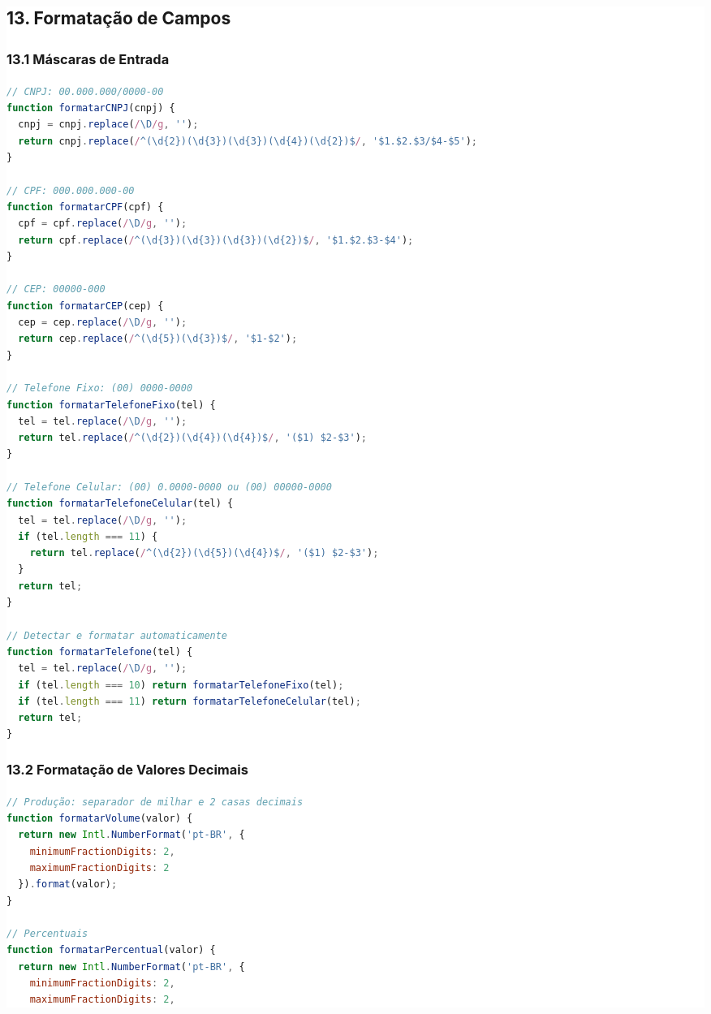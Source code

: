 
## 13. Formatação de Campos

### 13.1 Máscaras de Entrada

```javascript
// CNPJ: 00.000.000/0000-00
function formatarCNPJ(cnpj) {
  cnpj = cnpj.replace(/\D/g, '');
  return cnpj.replace(/^(\d{2})(\d{3})(\d{3})(\d{4})(\d{2})$/, '$1.$2.$3/$4-$5');
}

// CPF: 000.000.000-00
function formatarCPF(cpf) {
  cpf = cpf.replace(/\D/g, '');
  return cpf.replace(/^(\d{3})(\d{3})(\d{3})(\d{2})$/, '$1.$2.$3-$4');
}

// CEP: 00000-000
function formatarCEP(cep) {
  cep = cep.replace(/\D/g, '');
  return cep.replace(/^(\d{5})(\d{3})$/, '$1-$2');
}

// Telefone Fixo: (00) 0000-0000
function formatarTelefoneFixo(tel) {
  tel = tel.replace(/\D/g, '');
  return tel.replace(/^(\d{2})(\d{4})(\d{4})$/, '($1) $2-$3');
}

// Telefone Celular: (00) 0.0000-0000 ou (00) 00000-0000
function formatarTelefoneCelular(tel) {
  tel = tel.replace(/\D/g, '');
  if (tel.length === 11) {
    return tel.replace(/^(\d{2})(\d{5})(\d{4})$/, '($1) $2-$3');
  }
  return tel;
}

// Detectar e formatar automaticamente
function formatarTelefone(tel) {
  tel = tel.replace(/\D/g, '');
  if (tel.length === 10) return formatarTelefoneFixo(tel);
  if (tel.length === 11) return formatarTelefoneCelular(tel);
  return tel;
}
```

### 13.2 Formatação de Valores Decimais

```javascript
// Produção: separador de milhar e 2 casas decimais
function formatarVolume(valor) {
  return new Intl.NumberFormat('pt-BR', {
    minimumFractionDigits: 2,
    maximumFractionDigits: 2
  }).format(valor);
}

// Percentuais
function formatarPercentual(valor) {
  return new Intl.NumberFormat('pt-BR', {
    minimumFractionDigits: 2,
    maximumFractionDigits: 2,
```